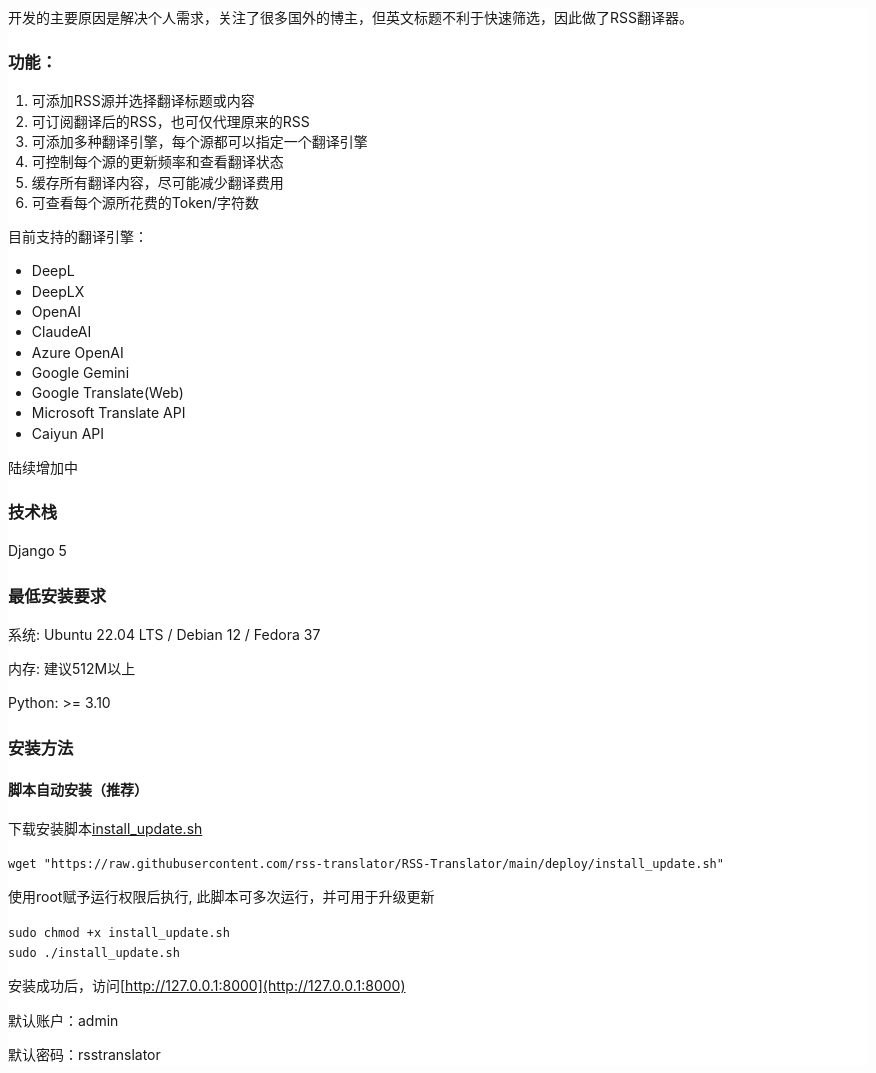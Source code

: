 开发的主要原因是解决个人需求，关注了很多国外的博主，但英文标题不利于快速筛选，因此做了RSS翻译器。
### 功能：

1. 可添加RSS源并选择翻译标题或内容
2. 可订阅翻译后的RSS，也可仅代理原来的RSS
3. 可添加多种翻译引擎，每个源都可以指定一个翻译引擎
4. 可控制每个源的更新频率和查看翻译状态
5. 缓存所有翻译内容，尽可能减少翻译费用
6. 可查看每个源所花费的Token/字符数
   
目前支持的翻译引擎：

- DeepL
- DeepLX
- OpenAI
- ClaudeAI
- Azure OpenAI
- Google Gemini
- Google Translate(Web)
- Microsoft Translate API
- Caiyun API

陆续增加中

### 技术栈
Django 5

### 最低安装要求

系统: Ubuntu 22.04 LTS / Debian 12 / Fedora 37

内存: 建议512M以上

Python: >= 3.10

### 安装方法

#### 脚本自动安装（推荐）
下载安装脚本[install_update.sh](https://github.com/rss-translator/RSS-Translator/blob/main/deploy/install_update.sh)

`wget "https://raw.githubusercontent.com/rss-translator/RSS-Translator/main/deploy/install_update.sh"`

使用root赋予运行权限后执行, 此脚本可多次运行，并可用于升级更新
```
sudo chmod +x install_update.sh
sudo ./install_update.sh
```
安装成功后，访问[http://127.0.0.1:8000](http://127.0.0.1:8000)

默认账户：admin

默认密码：rsstranslator
